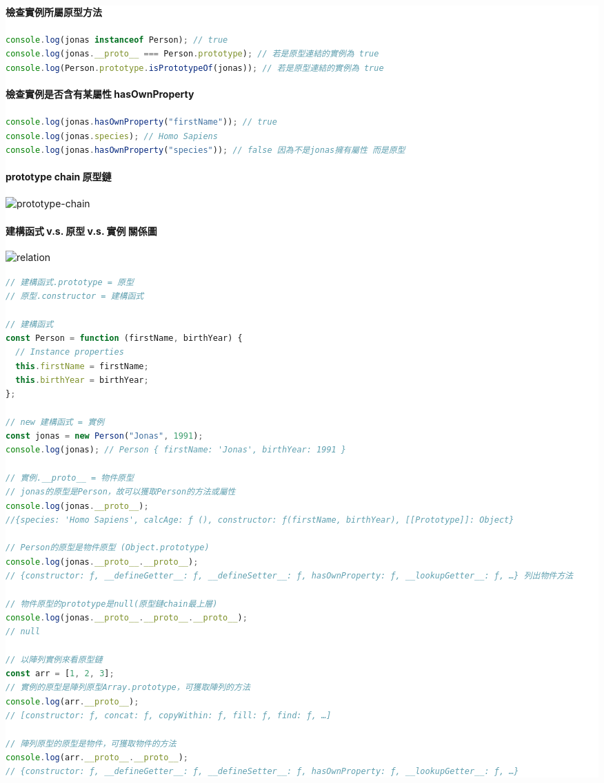 #### 檢查實例所屬原型方法

```js
console.log(jonas instanceof Person); // true
console.log(jonas.__proto__ === Person.prototype); // 若是原型連結的實例為 true
console.log(Person.prototype.isPrototypeOf(jonas)); // 若是原型連結的實例為 true
```

#### 檢查實例是否含有某屬性 hasOwnProperty

```js
console.log(jonas.hasOwnProperty("firstName")); // true
console.log(jonas.species); // Homo Sapiens
console.log(jonas.hasOwnProperty("species")); // false 因為不是jonas擁有屬性 而是原型
```

#### prototype chain 原型鏈

<img src="./prototypechain.png" width="700" alt="prototype-chain">

#### 建構函式 v.s. 原型 v.s. 實例 關係圖

<img src="./relation.png" width="700" alt="relation">

```js
// 建構函式.prototype = 原型
// 原型.constructor = 建構函式

// 建構函式
const Person = function (firstName, birthYear) {
  // Instance properties
  this.firstName = firstName;
  this.birthYear = birthYear;
};

// new 建構函式 = 實例
const jonas = new Person("Jonas", 1991);
console.log(jonas); // Person { firstName: 'Jonas', birthYear: 1991 }

// 實例.__proto__ = 物件原型
// jonas的原型是Person，故可以獲取Person的方法或屬性
console.log(jonas.__proto__);
//{species: 'Homo Sapiens', calcAge: ƒ (), constructor: ƒ(firstName, birthYear), [[Prototype]]: Object}

// Person的原型是物件原型 (Object.prototype)
console.log(jonas.__proto__.__proto__);
// {constructor: ƒ, __defineGetter__: ƒ, __defineSetter__: ƒ, hasOwnProperty: ƒ, __lookupGetter__: ƒ, …} 列出物件方法

// 物件原型的prototype是null(原型鏈chain最上層)
console.log(jonas.__proto__.__proto__.__proto__);
// null

// 以陣列實例來看原型鏈
const arr = [1, 2, 3];
// 實例的原型是陣列原型Array.prototype，可獲取陣列的方法
console.log(arr.__proto__);
// [constructor: ƒ, concat: ƒ, copyWithin: ƒ, fill: ƒ, find: ƒ, …]

// 陣列原型的原型是物件，可獲取物件的方法
console.log(arr.__proto__.__proto__);
// {constructor: ƒ, __defineGetter__: ƒ, __defineSetter__: ƒ, hasOwnProperty: ƒ, __lookupGetter__: ƒ, …}

```